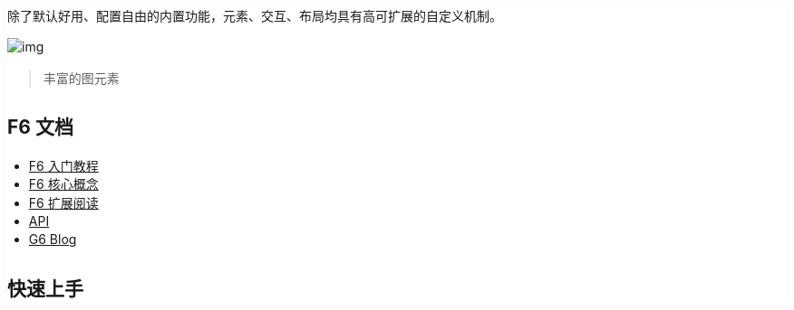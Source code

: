 除了默认好用、配置自由的内置功能，元素、交互、布局均具有高可扩展的自定义机制。

<img src='https://gw.alipayobjects.com/mdn/rms_f8c6a0/afts/img/A*Y0c6S7cxjVkAAAAAAAAAAABkARQnAQ' width=800 alt='img'/>

> 丰富的图元素

## F6 文档

- [F6 入门教程](/zh/docs/manual/tutorial/preface)
- [F6 核心概念](/zh/docs/manual/middle/graph)
- [F6 扩展阅读](/zh/docs/manual/advanced/coordinate-system)
- [API](/zh/docs/api/Graph)
- [G6 Blog](https://www.yuque.com/antv/g6-blog)

## 快速上手

<iframe src="https://herbox-embed.alipay.com/p/f6/demo?editorSlider=expand&previewZoom=100&defaultOpenedFiles=pages/index/index.js" width="100%" height=800/>

更详细的内容请参考 [快速上手](/zh/docs/manual/getting-started) 文档。

## F6 图可视化交流群

欢迎各界 F6 使用者、图可视化爱好者加入 **F6 超级服务群**（钉钉群，使用钉钉扫一扫加入）讨论与交流。

<p >
  <a href="https://gw.alipayobjects.com/mdn/rms_5c3b4a/afts/img/A*J5qVTo11-1MAAAAAAAAAAAAAARQnAQ" >
    <img src='https://gw.alipayobjects.com/mdn/rms_5c3b4a/afts/img/A*J5qVTo11-1MAAAAAAAAAAAAAARQnAQ' style='width:250px;display:inline-block;vertical-align:top;' alt='' />
  </a>
</p>

## 如何贡献

请让我们知道您要解决或贡献什么，所以在贡献之前请先提交 <a href='https://github.com/antvis/f6/issues' target='_blank'>issues</a> 描述 bug 或建议。

成为一个贡献者前请阅读 <a href='https://github.com/antvis/F6/blob/master/packages/f6/CONTRIBUTING.zh-CN.md' target='_blank'>代码贡献规范</a>。

## License

<a href='https://github.com/antvis/f6/blob/master/LICENSE' target='_blank'>MIT license</a>。
